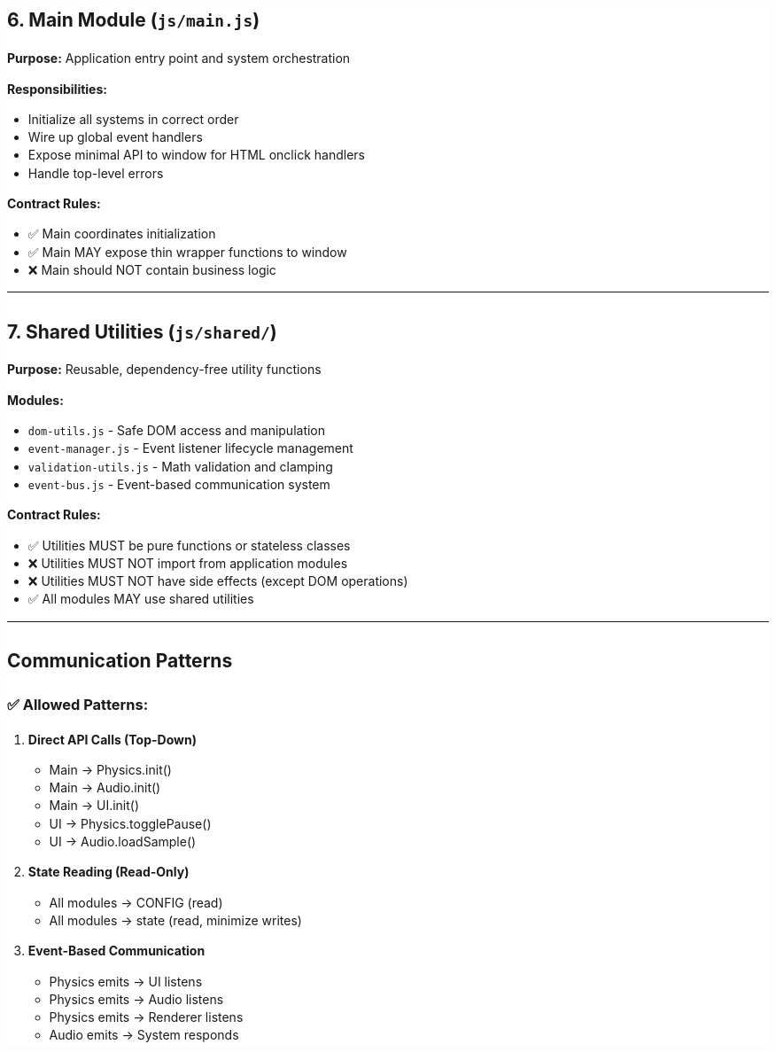 
## 6. Main Module (`js/main.js`)

**Purpose:** Application entry point and system orchestration

**Responsibilities:**
- Initialize all systems in correct order
- Wire up global event handlers
- Expose minimal API to window for HTML onclick handlers
- Handle top-level errors

**Contract Rules:**
- ✅ Main coordinates initialization
- ✅ Main MAY expose thin wrapper functions to window
- ❌ Main should NOT contain business logic

---

## 7. Shared Utilities (`js/shared/`)

**Purpose:** Reusable, dependency-free utility functions

**Modules:**
- `dom-utils.js` - Safe DOM access and manipulation
- `event-manager.js` - Event listener lifecycle management
- `validation-utils.js` - Math validation and clamping
- `event-bus.js` - Event-based communication system

**Contract Rules:**
- ✅ Utilities MUST be pure functions or stateless classes
- ❌ Utilities MUST NOT import from application modules
- ❌ Utilities MUST NOT have side effects (except DOM operations)
- ✅ All modules MAY use shared utilities

---

## Communication Patterns

### ✅ Allowed Patterns:

1. **Direct API Calls (Top-Down)**
   - Main → Physics.init()
   - Main → Audio.init()
   - Main → UI.init()
   - UI → Physics.togglePause()
   - UI → Audio.loadSample()

2. **State Reading (Read-Only)**
   - All modules → CONFIG (read)
   - All modules → state (read, minimize writes)

3. **Event-Based Communication**
   - Physics emits → UI listens
   - Physics emits → Audio listens
   - Physics emits → Renderer listens
   - Audio emits → System responds
